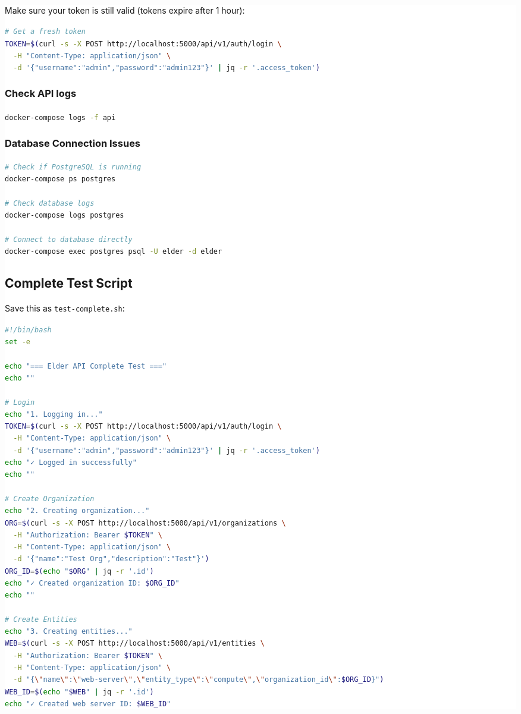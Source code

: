 Make sure your token is still valid (tokens expire after 1 hour):

```bash
# Get a fresh token
TOKEN=$(curl -s -X POST http://localhost:5000/api/v1/auth/login \
  -H "Content-Type: application/json" \
  -d '{"username":"admin","password":"admin123"}' | jq -r '.access_token')
```

### Check API logs

```bash
docker-compose logs -f api
```

### Database Connection Issues

```bash
# Check if PostgreSQL is running
docker-compose ps postgres

# Check database logs
docker-compose logs postgres

# Connect to database directly
docker-compose exec postgres psql -U elder -d elder
```

## Complete Test Script

Save this as `test-complete.sh`:

```bash
#!/bin/bash
set -e

echo "=== Elder API Complete Test ==="
echo ""

# Login
echo "1. Logging in..."
TOKEN=$(curl -s -X POST http://localhost:5000/api/v1/auth/login \
  -H "Content-Type: application/json" \
  -d '{"username":"admin","password":"admin123"}' | jq -r '.access_token')
echo "✓ Logged in successfully"
echo ""

# Create Organization
echo "2. Creating organization..."
ORG=$(curl -s -X POST http://localhost:5000/api/v1/organizations \
  -H "Authorization: Bearer $TOKEN" \
  -H "Content-Type: application/json" \
  -d '{"name":"Test Org","description":"Test"}')
ORG_ID=$(echo "$ORG" | jq -r '.id')
echo "✓ Created organization ID: $ORG_ID"
echo ""

# Create Entities
echo "3. Creating entities..."
WEB=$(curl -s -X POST http://localhost:5000/api/v1/entities \
  -H "Authorization: Bearer $TOKEN" \
  -H "Content-Type: application/json" \
  -d "{\"name\":\"web-server\",\"entity_type\":\"compute\",\"organization_id\":$ORG_ID}")
WEB_ID=$(echo "$WEB" | jq -r '.id')
echo "✓ Created web server ID: $WEB_ID"

```